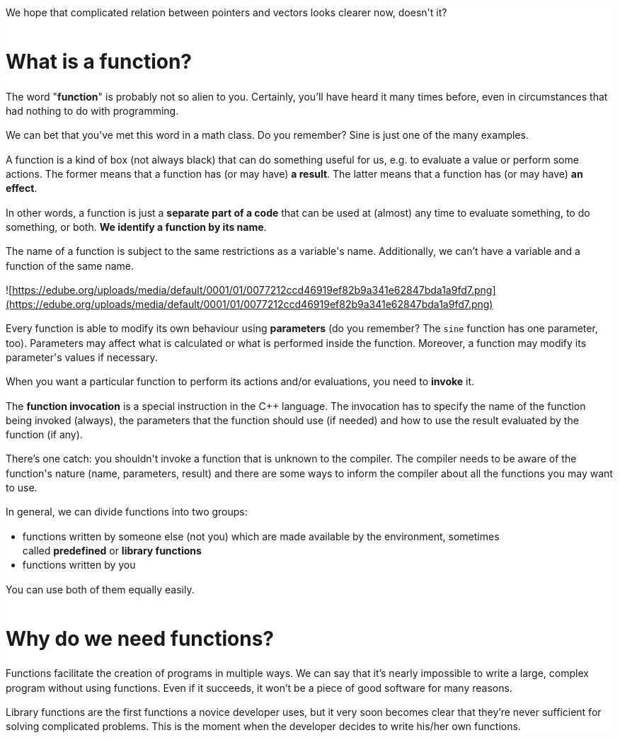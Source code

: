 We hope that complicated relation between pointers and vectors looks clearer now, doesn't it?

# **What is a function?**

The word "**function**" is probably not so alien to you. Certainly, you’ll have heard it many times before, even in circumstances that had nothing to do with programming.

We can bet that you’ve met this word in a math class. Do you remember? Sine is just one of the many examples.

A function is a kind of box (not always black) that can do something useful for us, e.g. to evaluate a value or perform some actions. The former means that a function has (or may have) **a result**. The latter means that a function has (or may have) **an effect**.

In other words, a function is just a **separate part of a code** that can be used at (almost) any time to evaluate something, to do something, or both. **We identify a function by its name**.

The name of a function is subject to the same restrictions as a variable's name. Additionally, we can’t have a variable and a function of the same name.

![https://edube.org/uploads/media/default/0001/01/0077212ccd46919ef82b9a341e62847bda1a9fd7.png](https://edube.org/uploads/media/default/0001/01/0077212ccd46919ef82b9a341e62847bda1a9fd7.png)

Every function is able to modify its own behaviour using **parameters** (do you remember? The `sine` function has one parameter, too). Parameters may affect what is calculated or what is performed inside the function. Moreover, a function may modify its parameter's values if necessary.

When you want a particular function to perform its actions and/or evaluations, you need to **invoke** it.

The **function invocation** is a special instruction in the C++ language. The invocation has to specify the name of the function being invoked (always), the parameters that the function should use (if needed) and how to use the result evaluated by the function (if any).

There’s one catch: you shouldn't invoke a function that is unknown to the compiler. The compiler needs to be aware of the function's nature (name, parameters, result) and there are some ways to inform the compiler about all the functions you may want to use.

In general, we can divide functions into two groups:

- functions written by someone else (not you) which are made available by the environment, sometimes called **predefined** or **library functions**
- functions written by you

You can use both of them equally easily.

# **Why do we need functions?**

Functions facilitate the creation of programs in multiple ways. We can say that it’s nearly impossible to write a large, complex program without using functions. Even if it succeeds, it won’t be a piece of good software for many reasons.

Library functions are the first functions a novice developer uses, but it very soon becomes clear that they’re never sufficient for solving complicated problems. This is the moment when the developer decides to write his/her own functions.
